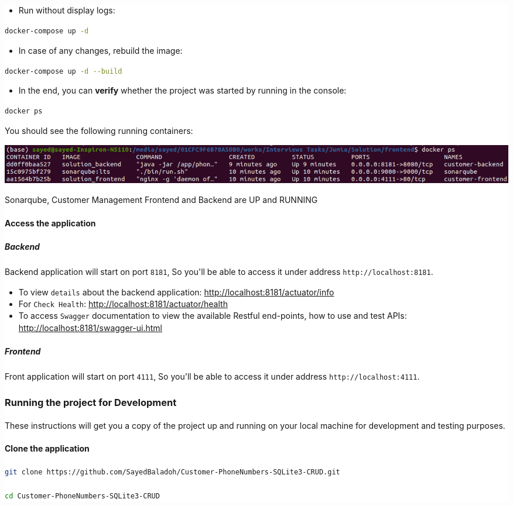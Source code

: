 - Run without display logs:

```bash
docker-compose up -d
```

- In case of any changes, rebuild the image:

```bash
docker-compose up -d --build
```

- In the end, you can **verify** whether the project was started by running in the console:

```bash
docker ps
```

You should see the following running containers:


![Sonarqube, Customer Management Frontend and Backend are UP and RUNNING](readme-images/dockerPsAfterComposeUp.png)

Sonarqube, Customer Management Frontend and Backend are UP and RUNNING

#### Access the application

##### Backend
Backend application will start on port `8181`, So you'll be able to access it under address `http://localhost:8181`.
	
- To view `details` about the backend application: [http://localhost:8181/actuator/info](http://localhost:8181/actuator/info)
- For `Check Health`: [http://localhost:8181/actuator/health](http://localhost:8181/actuator/health)
- To access `Swagger` documentation to view the available Restful end-points, how to use and test APIs: [http://localhost:8181/swagger-ui.html](http://localhost:8181/swagger-ui.html)

##### Frontend
Front application will start on port `4111`, So you'll be able to access it under address `http://localhost:4111`.


### Running the project for Development 

These instructions will get you a copy of the project up and running on your local machine for development and testing purposes.

#### Clone the application

```bash
git clone https://github.com/SayedBaladoh/Customer-PhoneNumbers-SQLite3-CRUD.git

cd Customer-PhoneNumbers-SQLite3-CRUD
```
